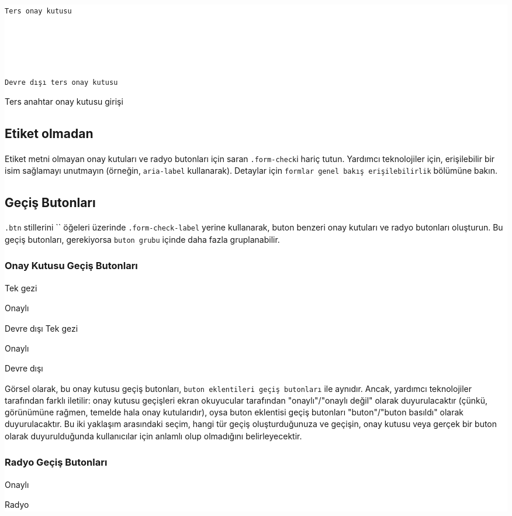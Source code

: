   
  
    Ters onay kutusu
  


  
  
    Devre dışı ters onay kutusu
  



  
  Ters anahtar onay kutusu girişi

## Etiket olmadan

Etiket metni olmayan onay kutuları ve radyo butonları için saran `.form-check`i hariç tutun. Yardımcı teknolojiler için, erişilebilir bir isim sağlamayı unutmayın (örneğin, `aria-label` kullanarak). Detaylar için `formlar genel bakış erişilebilirlik` bölümüne bakın.

  



  

## Geçiş Butonları

`.btn` stillerini `` öğeleri üzerinde `.form-check-label` yerine kullanarak, buton benzeri onay kutuları ve radyo butonları oluşturun. Bu geçiş butonları, gerekiyorsa `buton grubu` içinde daha fazla gruplanabilir.

### Onay Kutusu Geçiş Butonları

Tek gezi


Onaylı


Devre dışı
Tek gezi


Onaylı


Devre dışı

Görsel olarak, bu onay kutusu geçiş butonları, `buton eklentileri geçiş butonları` ile aynıdır. Ancak, yardımcı teknolojiler tarafından farklı iletilir: onay kutusu geçişleri ekran okuyucular tarafından "onaylı"/"onaylı değil" olarak duyurulacaktır (çünkü, görünümüne rağmen, temelde hala onay kutularıdır), oysa buton eklentisi geçiş butonları "buton"/"buton basıldı" olarak duyurulacaktır. Bu iki yaklaşım arasındaki seçim, hangi tür geçiş oluşturduğunuza ve geçişin, onay kutusu veya gerçek bir buton olarak duyurulduğunda kullanıcılar için anlamlı olup olmadığını belirleyecektir.
### Radyo Geçiş Butonları

Onaylı


Radyo
